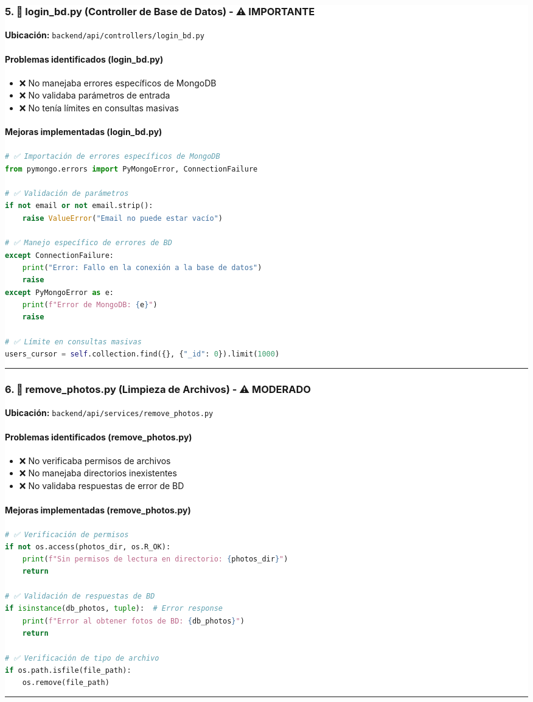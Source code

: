 
### 5. 💾 **login_bd.py (Controller de Base de Datos)** - ⚠️ **IMPORTANTE**

**Ubicación:** `backend/api/controllers/login_bd.py`

#### Problemas identificados (login_bd.py)

- ❌ No manejaba errores específicos de MongoDB
- ❌ No validaba parámetros de entrada
- ❌ No tenía límites en consultas masivas

#### Mejoras implementadas (login_bd.py)

```python
# ✅ Importación de errores específicos de MongoDB
from pymongo.errors import PyMongoError, ConnectionFailure

# ✅ Validación de parámetros
if not email or not email.strip():
    raise ValueError("Email no puede estar vacío")

# ✅ Manejo específico de errores de BD
except ConnectionFailure:
    print("Error: Fallo en la conexión a la base de datos")
    raise
except PyMongoError as e:
    print(f"Error de MongoDB: {e}")
    raise

# ✅ Límite en consultas masivas
users_cursor = self.collection.find({}, {"_id": 0}).limit(1000)
```

---

### 6. 🧹 **remove_photos.py (Limpieza de Archivos)** - ⚠️ **MODERADO**

**Ubicación:** `backend/api/services/remove_photos.py`

#### Problemas identificados (remove_photos.py)

- ❌ No verificaba permisos de archivos
- ❌ No manejaba directorios inexistentes
- ❌ No validaba respuestas de error de BD

#### Mejoras implementadas (remove_photos.py)

```python
# ✅ Verificación de permisos
if not os.access(photos_dir, os.R_OK):
    print(f"Sin permisos de lectura en directorio: {photos_dir}")
    return

# ✅ Validación de respuestas de BD
if isinstance(db_photos, tuple):  # Error response
    print(f"Error al obtener fotos de BD: {db_photos}")
    return

# ✅ Verificación de tipo de archivo
if os.path.isfile(file_path):
    os.remove(file_path)
```

---